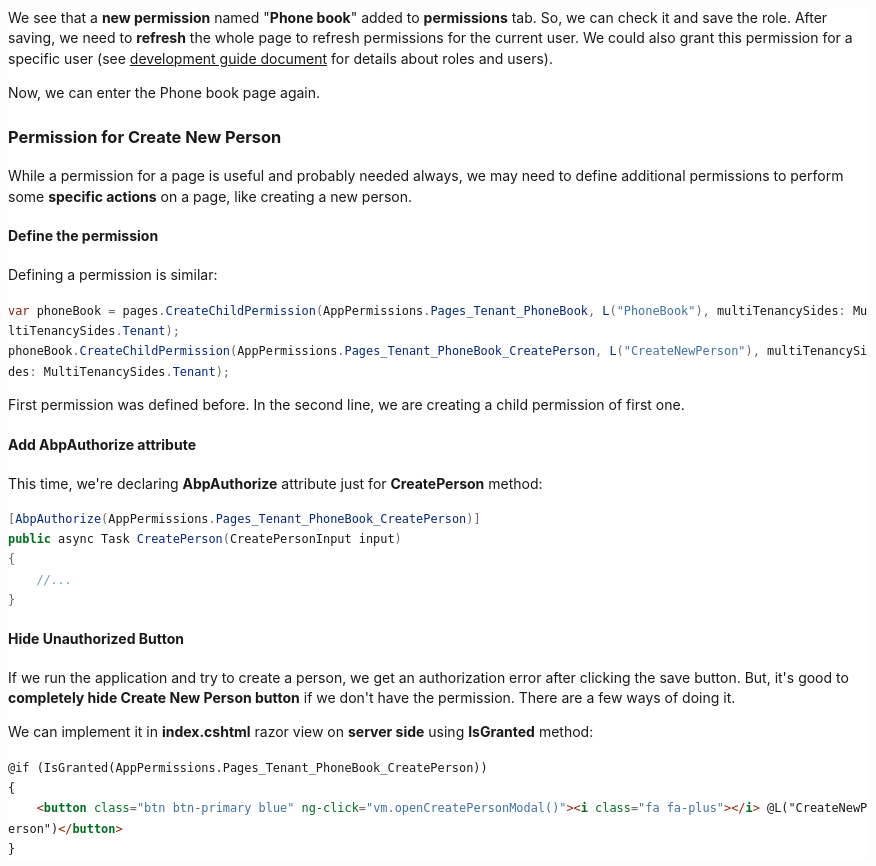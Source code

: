 We see that a **new permission** named "**Phone book**" added to
**permissions** tab. So, we can check it and save the role. After
saving, we need to **refresh** the whole page to refresh permissions for
the current user. We could also grant this permission for a specific
user (see [development guide document](Development-Guide.md) for
details about roles and users).

Now, we can enter the Phone book page again.

### Permission for Create New Person

While a permission for a page is useful and probably needed always, we
may need to define additional permissions to perform some **specific
actions** on a page, like creating a new person.

#### Define the permission

Defining a permission is similar:

```csharp
var phoneBook = pages.CreateChildPermission(AppPermissions.Pages_Tenant_PhoneBook, L("PhoneBook"), multiTenancySides: MultiTenancySides.Tenant);
phoneBook.CreateChildPermission(AppPermissions.Pages_Tenant_PhoneBook_CreatePerson, L("CreateNewPerson"), multiTenancySides: MultiTenancySides.Tenant);
```

First permission was defined before. In the second line, we are creating
a child permission of first one.

#### Add AbpAuthorize attribute

This time, we're declaring **AbpAuthorize** attribute just for
**CreatePerson** method:

```csharp
[AbpAuthorize(AppPermissions.Pages_Tenant_PhoneBook_CreatePerson)]
public async Task CreatePerson(CreatePersonInput input)
{
    //...
}
```

#### Hide Unauthorized Button

If we run the application and try to create a person, we get an
authorization error after clicking the save button. But, it's good to
**completely hide Create New Person button** if we don't have the
permission. There are a few ways of doing it.

We can implement it in **index.cshtml** razor view on **server side**
using **IsGranted** method:

```html
@if (IsGranted(AppPermissions.Pages_Tenant_PhoneBook_CreatePerson))
{
    <button class="btn btn-primary blue" ng-click="vm.openCreatePersonModal()"><i class="fa fa-plus"></i> @L("CreateNewPerson")</button>
}
```
